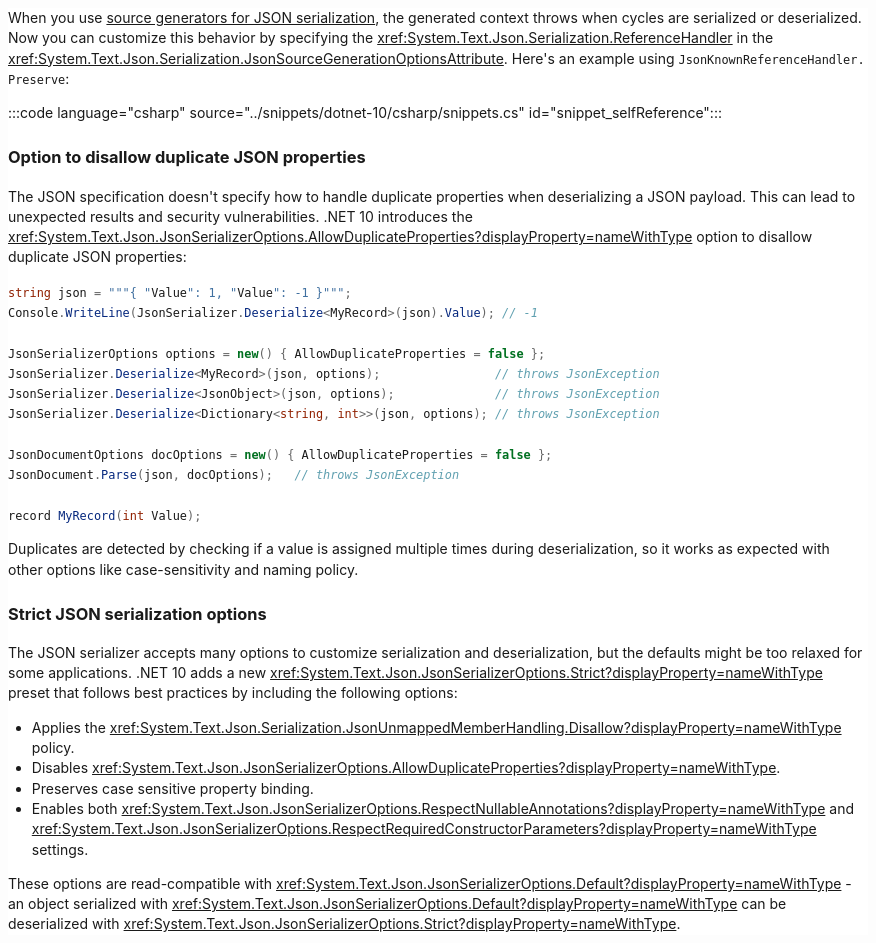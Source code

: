 When you use [source generators for JSON serialization](../../../standard/serialization/system-text-json/source-generation.md), the generated context throws when cycles are serialized or deserialized. Now you can customize this behavior by specifying the <xref:System.Text.Json.Serialization.ReferenceHandler> in the <xref:System.Text.Json.Serialization.JsonSourceGenerationOptionsAttribute>. Here's an example using `JsonKnownReferenceHandler.Preserve`:

:::code language="csharp" source="../snippets/dotnet-10/csharp/snippets.cs" id="snippet_selfReference":::

### Option to disallow duplicate JSON properties

The JSON specification doesn't specify how to handle duplicate properties when deserializing a JSON payload. This can lead to unexpected results and security vulnerabilities. .NET 10 introduces the <xref:System.Text.Json.JsonSerializerOptions.AllowDuplicateProperties?displayProperty=nameWithType> option to disallow duplicate JSON properties:

```csharp
string json = """{ "Value": 1, "Value": -1 }""";
Console.WriteLine(JsonSerializer.Deserialize<MyRecord>(json).Value); // -1

JsonSerializerOptions options = new() { AllowDuplicateProperties = false };
JsonSerializer.Deserialize<MyRecord>(json, options);                // throws JsonException
JsonSerializer.Deserialize<JsonObject>(json, options);              // throws JsonException
JsonSerializer.Deserialize<Dictionary<string, int>>(json, options); // throws JsonException

JsonDocumentOptions docOptions = new() { AllowDuplicateProperties = false };
JsonDocument.Parse(json, docOptions);   // throws JsonException

record MyRecord(int Value);
```

Duplicates are detected by checking if a value is assigned multiple times during deserialization, so it works as expected with other options like case-sensitivity and naming policy.

### Strict JSON serialization options

The JSON serializer accepts many options to customize serialization and deserialization, but the defaults might be too relaxed for some applications. .NET 10 adds a new <xref:System.Text.Json.JsonSerializerOptions.Strict?displayProperty=nameWithType> preset that follows best practices by including the following options:

- Applies the <xref:System.Text.Json.Serialization.JsonUnmappedMemberHandling.Disallow?displayProperty=nameWithType> policy.
- Disables <xref:System.Text.Json.JsonSerializerOptions.AllowDuplicateProperties?displayProperty=nameWithType>.
- Preserves case sensitive property binding.
- Enables both <xref:System.Text.Json.JsonSerializerOptions.RespectNullableAnnotations?displayProperty=nameWithType> and <xref:System.Text.Json.JsonSerializerOptions.RespectRequiredConstructorParameters?displayProperty=nameWithType> settings.

These options are read-compatible with <xref:System.Text.Json.JsonSerializerOptions.Default?displayProperty=nameWithType> - an object serialized with <xref:System.Text.Json.JsonSerializerOptions.Default?displayProperty=nameWithType> can be deserialized with <xref:System.Text.Json.JsonSerializerOptions.Strict?displayProperty=nameWithType>.
